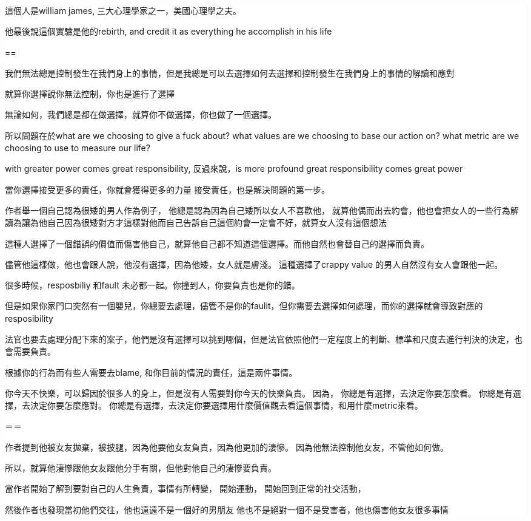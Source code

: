 
這個人是william james, 三大心理學家之一，美國心理學之夫。

他最後說這個實驗是他的rebirth, and credit it as everything he accomplish in his life

==

我們無法總是控制發生在我們身上的事情，但是我總是可以去選擇如何去選擇和控制發生在我們身上的事情的解讀和應對

就算你選擇說你無法控制，你也是進行了選擇

無論如何，我們總是都在做選擇，就算你不做選擇，你也做了一個選擇。

所以問題在於what are we choosing to give a fuck about?
what values are we choosing to base our action on?
what metric are we choosing to use to measure our life?

with greater power comes great responsibility, 
反過來說，is more profound
great responsibility comes great power

當你選擇接受更多的責任，你就會獲得更多的力量
接受責任，也是解決問題的第一步。

作者舉一個自己認為很矮的男人作為例子，
他總是認為因為自己矮所以女人不喜歡他，
就算他偶而出去約會，他也會把女人的一些行為解讀為讓為他自己因為很矮對方才這樣對他而自己告訴自己這個約會一定會不好，就算女人沒有這個想法

這種人選擇了一個錯誤的價值而傷害他自己，就算他自己都不知道這個選擇。而他自然也會替自己的選擇而負責。

儘管他這樣做，他也會跟人說，他沒有選擇，因為他矮，女人就是膚淺。
這種選擇了crappy value 的男人自然沒有女人會跟他一起。

很多時候，resposbiliy 和fault 未必都一起。你撞到人，你要負責也是你的錯。

但是如果你家門口突然有一個嬰兒，你總要去處理，儘管不是你的faulit，但你需要去選擇如何處理，而你的選擇就會導致對應的resposibility 

法官也要去處理分配下來的案子，他們是沒有選擇可以挑到哪個，但是法官依照他們一定程度上的判斷、標準和尺度去進行判決的決定，也會需要負責。


根據你的行為而有些人需要去blame, 和你目前的情況的責任，這是兩件事情。

你今天不快樂，可以歸因於很多人的身上，但是沒有人需要對你今天的快樂負責。
因為，
你總是有選擇，去決定你要怎麼看。
你總是有選擇，去決定你要怎麼應對。
你總是有選擇，去決定你要選擇用什麼價值觀去看這個事情，和用什麼metric來看。

＝＝

作者提到他被女友拋棄，被披腿，因為他要他女友負責，因為他更加的淒慘。
因為他無法控制他女友，不管他如何做。

所以，就算他淒慘跟他女友跟他分手有關，但他對他自己的淒慘要負責。

當作者開始了解到要對自己的人生負責，事情有所轉變，
開始運動，
開始回到正常的社交活動，

然後作者也發現當初他們交往，他也遠遠不是一個好的男朋友
他也不是絕對一個不是受害者，他也傷害他女友很多事情
